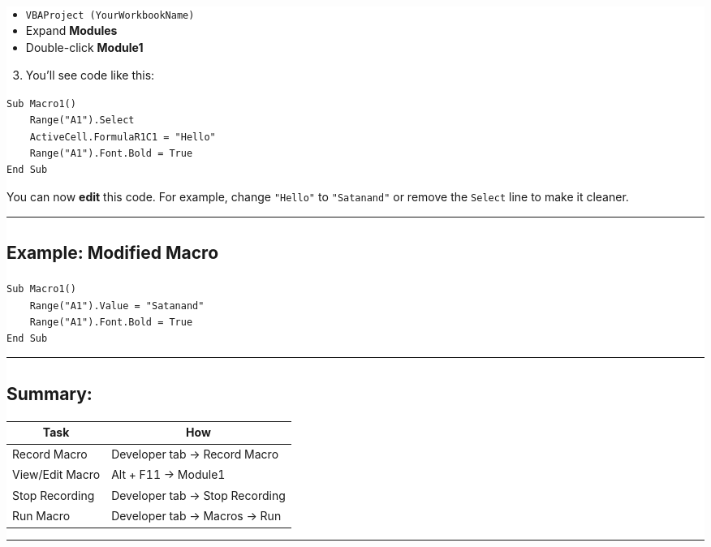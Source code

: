    * `VBAProject (YourWorkbookName)`
   * Expand **Modules**
   * Double-click **Module1**
3. You’ll see code like this:

```vba
Sub Macro1()
    Range("A1").Select
    ActiveCell.FormulaR1C1 = "Hello"
    Range("A1").Font.Bold = True
End Sub
```

You can now **edit** this code. For example, change `"Hello"` to `"Satanand"` or remove the `Select` line to make it cleaner.

---

## Example: Modified Macro

```vba
Sub Macro1()
    Range("A1").Value = "Satanand"
    Range("A1").Font.Bold = True
End Sub
```

---

## Summary:

| Task            | How                            |
| --------------- | ------------------------------ |
| Record Macro    | Developer tab → Record Macro   |
| View/Edit Macro | Alt + F11 → Module1            |
| Stop Recording  | Developer tab → Stop Recording |
| Run Macro       | Developer tab → Macros → Run   |

---
